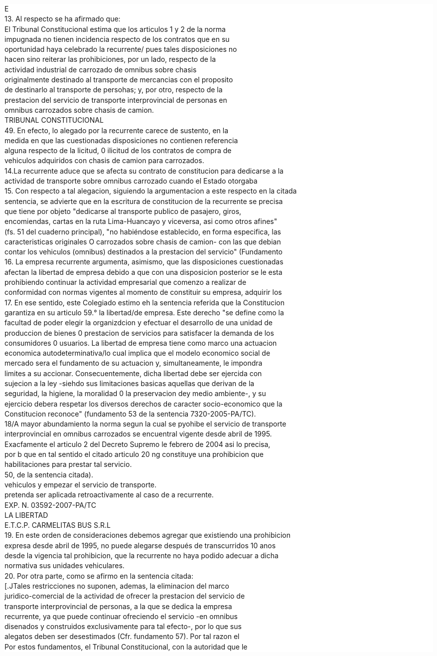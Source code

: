 E  
13. Al respecto se ha afirmado que:  
El Tribunal Constitucional estima que los articulos 1 y 2 de la norma  
impugnada no tienen incidencia respecto de los contratos que en su  
oportunidad haya celebrado la recurrente/ pues tales disposiciones no  
hacen sino reiterar las prohibiciones, por un lado, respecto de la  
actividad industrial de carrozado de omnibus sobre chasis  
originalmente destinado al transporte de mercancias con el proposito  
de destinarlo al transporte de persohas; y, por otro, respecto de la  
prestacion del servicio de transporte interprovincial de personas en  
omnibus carrozados sobre chasis de camion.  
TRIBUNAL CONSTITUCIONAL  
49. En efecto, lo alegado por la recurrente carece de sustento, en la  
medida en que las cuestionadas disposiciones no contienen referencia  
alguna respecto de la licitud, 0 ilicitud de los contratos de compra de  
vehiculos adquiridos con chasis de camion para carrozados.  
14.La recurrente aduce que se afecta su contrato de constitucion para dedicarse a la  
actividad de transporte sobre omnibus carrozado cuando el Estado otorgaba  
15. Con respecto a tal alegacion, siguiendo la argumentacion a este respecto en la citada  
sentencia, se advierte que en la escritura de constitucion de la recurrente se precisa  
que tiene por objeto "dedicarse al transporte publico de pasajero, giros,  
encomiendas, cartas en la ruta Lima-Huancayo y viceversa, asi como otros afines"  
(fs. 51 del cuaderno principal), "no habiéndose establecido, en forma especifica, las  
caracteristicas originales O carrozados sobre chasis de camion- con las que debian  
contar los vehiculos (omnibus) destinados a la prestacion del servicio" (Fundamento  
16. La empresa recurrente argumenta, asimismo, que las disposiciones cuestionadas  
afectan la libertad de empresa debido a que con una disposicion posterior se le esta  
prohibiendo continuar la actividad empresarial que comenzo a realizar de  
conformidad con normas vigentes al momento de constituir su empresa, adquirir los  
17. En ese sentido, este Colegiado estimo eh la sentencia referida que la Constitucion  
garantiza en su articulo 59.° la libertad/de empresa. Este derecho "se define como la  
facultad de poder elegir la organizdcion y efectuar el desarrollo de una unidad de  
produccion de bienes 0 prestacion de servicios para satisfacer la demanda de los  
consumidores 0 usuarios. La libertad de empresa tiene como marco una actuacion  
economica autodeterminativa/lo cual implica que el modelo economico social de  
mercado sera el fundamento de su actuacion y, simultaneamente, le impondra  
limites a su accionar. Consecuentemente, dicha libertad debe ser ejercida con  
sujecion a la ley -siehdo sus limitaciones basicas aquellas que derivan de la  
seguridad, la higiene, la moralidad 0 la preservacion dey medio ambiente-, y su  
ejercicio debera respetar los diversos derechos de caracter socio-economico que la  
Constitucion reconoce" (fundamento 53 de la sentencia 7320-2005-PA/TC).  
18/A mayor abundamiento la norma segun la cual se pyohibe el servicio de transporte  
interprovincial en omnibus carrozados se encuentral vigente desde abril de 1995.  
Exacfamente el articulo 2 del Decreto Supremo le febrero de 2004 asi lo precisa,  
por b que en tal sentido el citado articulo 20 ng constituye una prohibicion que  
habilitaciones para prestar tal servicio.  
50, de la sentencia citada).  
vehiculos y empezar el servicio de transporte.  
pretenda ser aplicada retroactivamente al caso de a recurrente.  
EXP. N. 03592-2007-PA/TC  
LA LIBERTAD  
E.T.C.P. CARMELITAS BUS S.R.L  
19. En este orden de consideraciones debemos agregar que existiendo una prohibicion  
expresa desde abril de 1995, no puede alegarse después de transcurridos 10 anos  
desde la vigencia tal prohibicion, que la recurrente no haya podido adecuar a dicha  
normativa sus unidades vehiculares.  
20. Por otra parte, como se afirmo en la sentencia citada:  
[.JTales restricciones no suponen, ademas, la eliminacion del marco  
juridico-comercial de la actividad de ofrecer la prestacion del servicio de  
transporte interprovincial de personas, a la que se dedica la empresa  
recurrente, ya que puede continuar ofreciendo el servicio -en omnibus  
disenados y construidos exclusivamente para tal efecto-, por lo que sus  
alegatos deben ser desestimados (Cfr. fundamento 57). Por tal razon el  
Por estos fundamentos, el Tribunal Constitucional, con la autoridad que le  